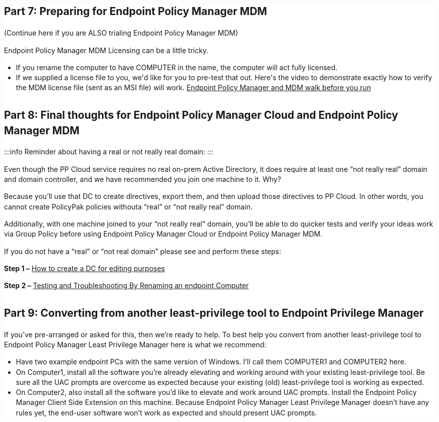 ## Part 7: Preparing for Endpoint Policy Manager MDM

(Continue here if you are ALSO trialing Endpoint Policy Manager MDM)

Endpoint Policy Manager MDM Licensing can be a little tricky.

- If you rename the computer to have COMPUTER in the name, the computer will act fully licensed.
- If we supplied a license file to you, we'd like for you to pre-test that out. Here's the video to
  demonstrate exactly how to verify the MDM license file (sent as an MSI file) will work.
  [Endpoint Policy Manager and MDM walk before you run](/docs/endpointpolicymanager/deliverymethods/mdm/videos/gettingstarted/testsample.md)

## Part 8: Final thoughts for Endpoint Policy Manager Cloud and Endpoint Policy Manager MDM

:::info
Reminder about having a real or not really real domain:
:::


Even though the PP Cloud service requires no real on-prem Active Directory, it does require at least
one “not really real” domain and domain controller, and we have recommended you join one machine to
it. Why?

Because you’ll use that DC to create directives, export them, and then upload those directives to PP
Cloud. In other words, you cannot create PolicyPak policies withouta “real” or “not really real”
domain.

Additionally, with one machine joined to your “not really real” domain, you’ll be able to do quicker
tests and verify your ideas work via Group Policy before using Endpoint Policy Manager Cloud or
Endpoint Policy Manager MDM.

If you do not have a “real” or “not real domain” please see and perform these steps:

**Step 1 –** [How to create a DC for editing purposes](/docs/endpointpolicymanager/deliverymethods/cloud/videos/testlabbestpractices/createdc.md)

**Step 2 –**
[Testing and Troubleshooting By Renaming an endpoint Computer](/docs/endpointpolicymanager/deliverymethods/cloud/videos/testlabbestpractices/renameendpoint.md)

## Part 9: Converting from another least-privilege tool to Endpoint Privilege Manager

If you’ve pre-arranged or asked for this, then we’re ready to help. To best help you convert from
another least-privilege tool to Endpoint Policy Manager Least Privilege Manager here is what we
recommend:

- Have two example endpoint PCs with the same version of Windows. I’ll call them COMPUTER1 and
  COMPUTER2 here.
- On Computer1, install all the software you’re already elevating and working around with your
  existing least-privilege tool. Be sure all the UAC prompts are overcome as expected because your
  existing (old) least-privilege tool is working as expected.
- On Computer2, also install all the software you’d like to elevate and work around UAC prompts.
  Install the Endpoint Policy Manager Client Side Extension on this machine. Because Endpoint Policy
  Manager Least Privilege Manager doesn’t have any rules yet, the end-user software won’t work as
  expected and should present UAC prompts.
